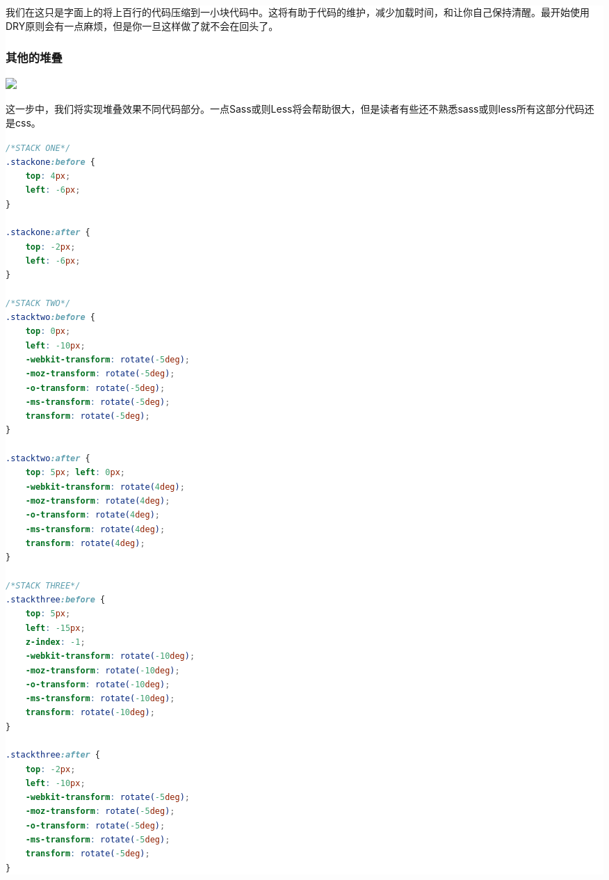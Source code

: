我们在这只是字面上的将上百行的代码压缩到一小块代码中。这将有助于代码的维护，减少加载时间，和让你自己保持清醒。最开始使用DRY原则会有一点麻烦，但是你一旦这样做了就不会在回头了。

### 其他的堆叠

![](http://7fvhwe.com1.z0.glb.clouddn.com/stackscss-6.jpg)

这一步中，我们将实现堆叠效果不同代码部分。一点Sass或则Less将会帮助很大，但是读者有些还不熟悉sass或则less所有这部分代码还是css。

```css
/*STACK ONE*/
.stackone:before {
    top: 4px;
    left: -6px;
}
 
.stackone:after {
    top: -2px;
    left: -6px;
}
 
/*STACK TWO*/
.stacktwo:before {
    top: 0px;
    left: -10px;
    -webkit-transform: rotate(-5deg);
    -moz-transform: rotate(-5deg);
    -o-transform: rotate(-5deg);
    -ms-transform: rotate(-5deg);
    transform: rotate(-5deg);
}
 
.stacktwo:after {
    top: 5px; left: 0px;
    -webkit-transform: rotate(4deg);
    -moz-transform: rotate(4deg);
    -o-transform: rotate(4deg);
    -ms-transform: rotate(4deg);
    transform: rotate(4deg);
}
 
/*STACK THREE*/
.stackthree:before {
    top: 5px;
    left: -15px;
    z-index: -1;
    -webkit-transform: rotate(-10deg);
    -moz-transform: rotate(-10deg);
    -o-transform: rotate(-10deg);
    -ms-transform: rotate(-10deg);
    transform: rotate(-10deg);
}
 
.stackthree:after {
    top: -2px;
    left: -10px;
    -webkit-transform: rotate(-5deg);
    -moz-transform: rotate(-5deg);
    -o-transform: rotate(-5deg);
    -ms-transform: rotate(-5deg);
    transform: rotate(-5deg);
}
```
